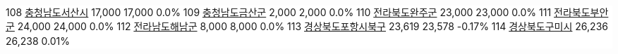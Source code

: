   <tr class="item">
    <td>108</td>
    <td><a href="/apt/충청남도서산시">충청남도서산시</a></td>
    <td>17,000</td>
    <td>17,000</td>
    <td>0.0%</td>
  </tr>

  <tr class="item">
    <td>109</td>
    <td><a href="/apt/충청남도금산군">충청남도금산군</a></td>
    <td>2,000</td>
    <td>2,000</td>
    <td>0.0%</td>
  </tr>

  <tr class="item">
    <td>110</td>
    <td><a href="/apt/전라북도완주군">전라북도완주군</a></td>
    <td>23,000</td>
    <td>23,000</td>
    <td>0.0%</td>
  </tr>

  <tr class="item">
    <td>111</td>
    <td><a href="/apt/전라북도부안군">전라북도부안군</a></td>
    <td>24,000</td>
    <td>24,000</td>
    <td>0.0%</td>
  </tr>

  <tr class="item">
    <td>112</td>
    <td><a href="/apt/전라남도해남군">전라남도해남군</a></td>
    <td>8,000</td>
    <td>8,000</td>
    <td>0.0%</td>
  </tr>

  <tr class="item">
    <td>113</td>
    <td><a href="/apt/경상북도포항시북구">경상북도포항시북구</a></td>
    <td>23,619</td>
    <td>23,578</td>
    <td>-0.17%</td>
  </tr>

  <tr class="item">
    <td>114</td>
    <td><a href="/apt/경상북도구미시">경상북도구미시</a></td>
    <td>26,236</td>
    <td>26,238</td>
    <td>0.01%</td>
  </tr>
